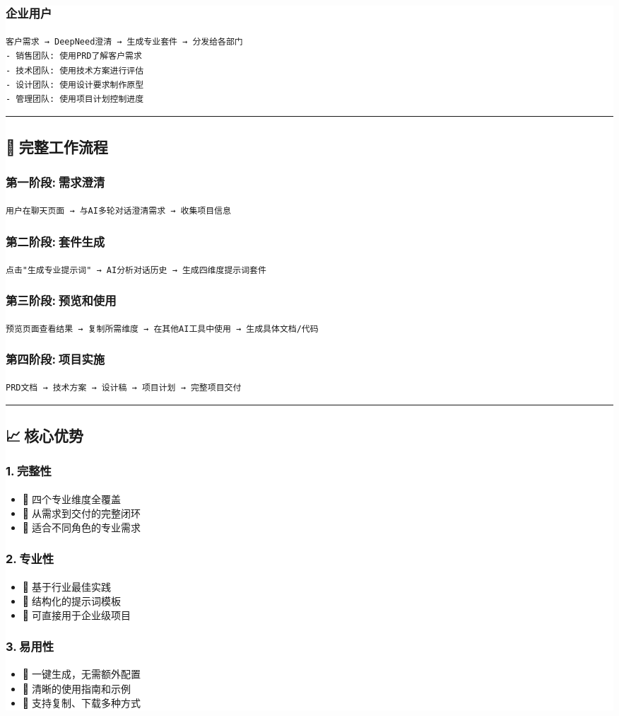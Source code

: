 ### **企业用户**
```
客户需求 → DeepNeed澄清 → 生成专业套件 → 分发给各部门
- 销售团队: 使用PRD了解客户需求
- 技术团队: 使用技术方案进行评估
- 设计团队: 使用设计要求制作原型
- 管理团队: 使用项目计划控制进度
```

---

## 🔄 **完整工作流程**

### **第一阶段: 需求澄清** 
```
用户在聊天页面 → 与AI多轮对话澄清需求 → 收集项目信息
```

### **第二阶段: 套件生成**
```
点击"生成专业提示词" → AI分析对话历史 → 生成四维度提示词套件
```

### **第三阶段: 预览和使用**
```
预览页面查看结果 → 复制所需维度 → 在其他AI工具中使用 → 生成具体文档/代码
```

### **第四阶段: 项目实施**
```
PRD文档 → 技术方案 → 设计稿 → 项目计划 → 完整项目交付
```

---

## 📈 **核心优势**

### **1. 完整性**
- 🎯 四个专业维度全覆盖
- 🎯 从需求到交付的完整闭环
- 🎯 适合不同角色的专业需求

### **2. 专业性**  
- 🎯 基于行业最佳实践
- 🎯 结构化的提示词模板
- 🎯 可直接用于企业级项目

### **3. 易用性**
- 🎯 一键生成，无需额外配置
- 🎯 清晰的使用指南和示例
- 🎯 支持复制、下载多种方式
